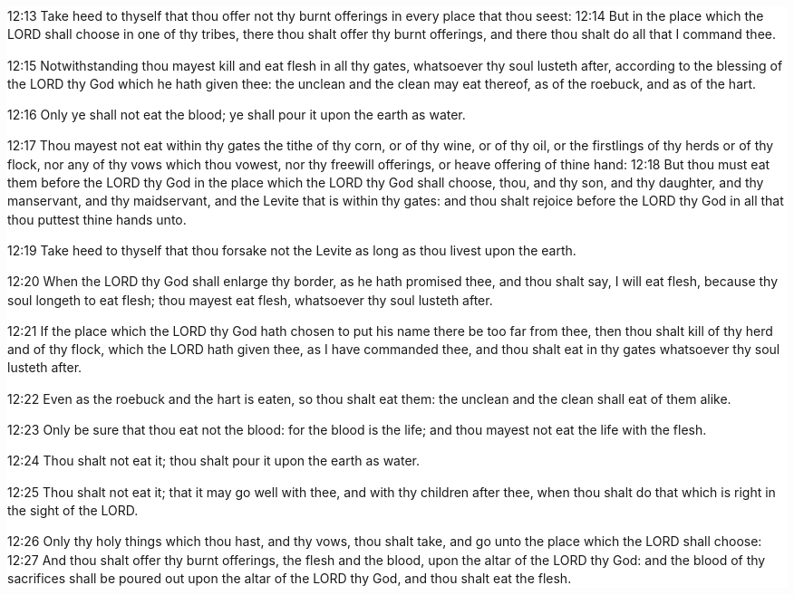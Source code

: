 12:13 Take heed to thyself that thou offer not thy burnt offerings in
every place that thou seest: 12:14 But in the place which the LORD
shall choose in one of thy tribes, there thou shalt offer thy burnt
offerings, and there thou shalt do all that I command thee.

12:15 Notwithstanding thou mayest kill and eat flesh in all thy gates,
whatsoever thy soul lusteth after, according to the blessing of the
LORD thy God which he hath given thee: the unclean and the clean may
eat thereof, as of the roebuck, and as of the hart.

12:16 Only ye shall not eat the blood; ye shall pour it upon the earth
as water.

12:17 Thou mayest not eat within thy gates the tithe of thy corn, or
of thy wine, or of thy oil, or the firstlings of thy herds or of thy
flock, nor any of thy vows which thou vowest, nor thy freewill
offerings, or heave offering of thine hand: 12:18 But thou must eat
them before the LORD thy God in the place which the LORD thy God shall
choose, thou, and thy son, and thy daughter, and thy manservant, and
thy maidservant, and the Levite that is within thy gates: and thou
shalt rejoice before the LORD thy God in all that thou puttest thine
hands unto.

12:19 Take heed to thyself that thou forsake not the Levite as long as
thou livest upon the earth.

12:20 When the LORD thy God shall enlarge thy border, as he hath
promised thee, and thou shalt say, I will eat flesh, because thy soul
longeth to eat flesh; thou mayest eat flesh, whatsoever thy soul
lusteth after.

12:21 If the place which the LORD thy God hath chosen to put his name
there be too far from thee, then thou shalt kill of thy herd and of
thy flock, which the LORD hath given thee, as I have commanded thee,
and thou shalt eat in thy gates whatsoever thy soul lusteth after.

12:22 Even as the roebuck and the hart is eaten, so thou shalt eat
them: the unclean and the clean shall eat of them alike.

12:23 Only be sure that thou eat not the blood: for the blood is the
life; and thou mayest not eat the life with the flesh.

12:24 Thou shalt not eat it; thou shalt pour it upon the earth as
water.

12:25 Thou shalt not eat it; that it may go well with thee, and with
thy children after thee, when thou shalt do that which is right in the
sight of the LORD.

12:26 Only thy holy things which thou hast, and thy vows, thou shalt
take, and go unto the place which the LORD shall choose: 12:27 And
thou shalt offer thy burnt offerings, the flesh and the blood, upon
the altar of the LORD thy God: and the blood of thy sacrifices shall
be poured out upon the altar of the LORD thy God, and thou shalt eat
the flesh.
